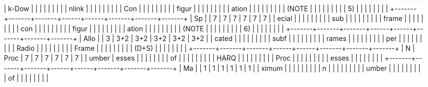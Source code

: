 | k-Dow |       |       |      |      |       |       |       |
| nlink |       |       |      |      |       |       |       |
| Con   |       |       |      |      |       |       |       |
| figur |       |       |      |      |       |       |       |
| ation |       |       |      |      |       |       |       |
| (NOTE |       |       |      |      |       |       |       |
| 5)    |       |       |      |      |       |       |       |
+-------+-------+-------+------+------+-------+-------+-------+
| Sp    |       | 7     | 7    | 7    | 7     | 7     | 7     |
| ecial |       |       |      |      |       |       |       |
| sub   |       |       |      |      |       |       |       |
| frame |       |       |      |      |       |       |       |
| con   |       |       |      |      |       |       |       |
| figur |       |       |      |      |       |       |       |
| ation |       |       |      |      |       |       |       |
| (NOTE |       |       |      |      |       |       |       |
| 6)    |       |       |      |      |       |       |       |
+-------+-------+-------+------+------+-------+-------+-------+
| Allo  |       | 3     | 3+2  | 3+2  | 3+2   | 3+2   | 3+2   |
| cated |       |       |      |      |       |       |       |
| subf  |       |       |      |      |       |       |       |
| rames |       |       |      |      |       |       |       |
| per   |       |       |      |      |       |       |       |
| Radio |       |       |      |      |       |       |       |
| Frame |       |       |      |      |       |       |       |
| (D+S) |       |       |      |      |       |       |       |
+-------+-------+-------+------+------+-------+-------+-------+
| N     | Proc  | 7     | 7    | 7    | 7     | 7     | 7     |
| umber | esses |       |      |      |       |       |       |
| of    |       |       |      |      |       |       |       |
| HARQ  |       |       |      |      |       |       |       |
| Proc  |       |       |      |      |       |       |       |
| esses |       |       |      |      |       |       |       |
+-------+-------+-------+------+------+-------+-------+-------+
| Ma    |       | 1     | 1    | 1    | 1     | 1     | 1     |
| ximum |       |       |      |      |       |       |       |
| n     |       |       |      |      |       |       |       |
| umber |       |       |      |      |       |       |       |
| of    |       |       |      |      |       |       |       |